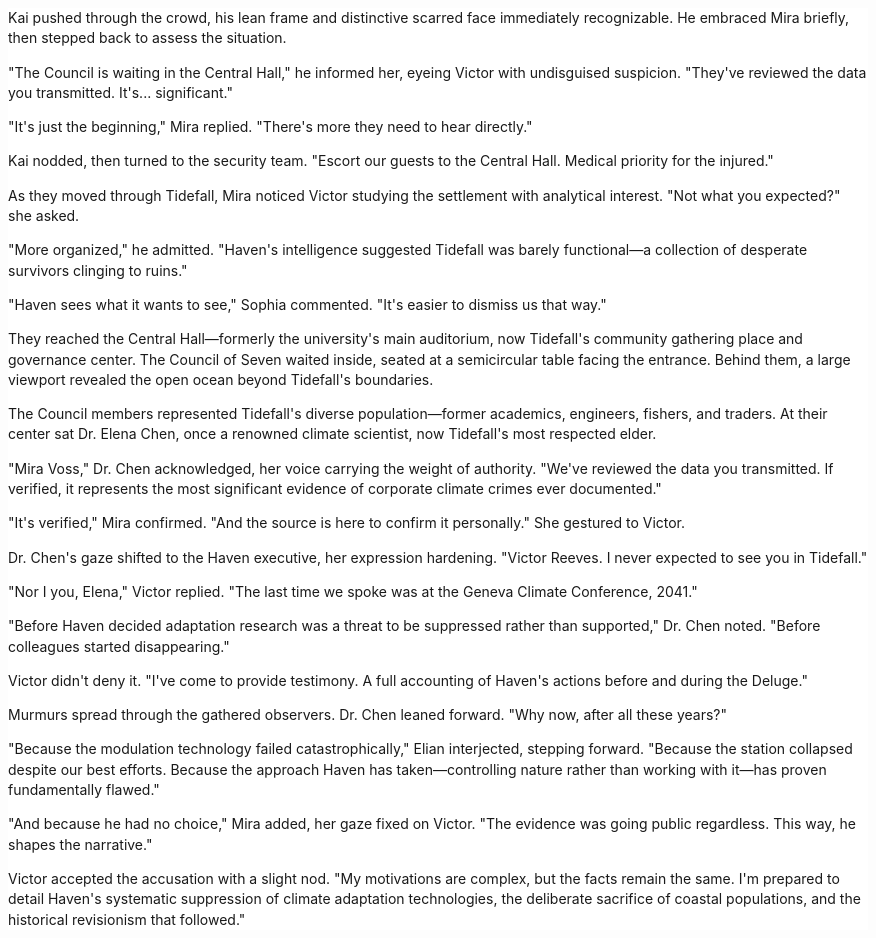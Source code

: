 Kai pushed through the crowd, his lean frame and distinctive scarred face immediately recognizable. He embraced Mira briefly, then stepped back to assess the situation.

"The Council is waiting in the Central Hall," he informed her, eyeing Victor with undisguised suspicion. "They've reviewed the data you transmitted. It's... significant."

"It's just the beginning," Mira replied. "There's more they need to hear directly."

Kai nodded, then turned to the security team. "Escort our guests to the Central Hall. Medical priority for the injured."

As they moved through Tidefall, Mira noticed Victor studying the settlement with analytical interest. "Not what you expected?" she asked.

"More organized," he admitted. "Haven's intelligence suggested Tidefall was barely functional—a collection of desperate survivors clinging to ruins."

"Haven sees what it wants to see," Sophia commented. "It's easier to dismiss us that way."

They reached the Central Hall—formerly the university's main auditorium, now Tidefall's community gathering place and governance center. The Council of Seven waited inside, seated at a semicircular table facing the entrance. Behind them, a large viewport revealed the open ocean beyond Tidefall's boundaries.

The Council members represented Tidefall's diverse population—former academics, engineers, fishers, and traders. At their center sat Dr. Elena Chen, once a renowned climate scientist, now Tidefall's most respected elder.

"Mira Voss," Dr. Chen acknowledged, her voice carrying the weight of authority. "We've reviewed the data you transmitted. If verified, it represents the most significant evidence of corporate climate crimes ever documented."

"It's verified," Mira confirmed. "And the source is here to confirm it personally." She gestured to Victor.

Dr. Chen's gaze shifted to the Haven executive, her expression hardening. "Victor Reeves. I never expected to see you in Tidefall."

"Nor I you, Elena," Victor replied. "The last time we spoke was at the Geneva Climate Conference, 2041."

"Before Haven decided adaptation research was a threat to be suppressed rather than supported," Dr. Chen noted. "Before colleagues started disappearing."

Victor didn't deny it. "I've come to provide testimony. A full accounting of Haven's actions before and during the Deluge."

Murmurs spread through the gathered observers. Dr. Chen leaned forward. "Why now, after all these years?"

"Because the modulation technology failed catastrophically," Elian interjected, stepping forward. "Because the station collapsed despite our best efforts. Because the approach Haven has taken—controlling nature rather than working with it—has proven fundamentally flawed."

"And because he had no choice," Mira added, her gaze fixed on Victor. "The evidence was going public regardless. This way, he shapes the narrative."

Victor accepted the accusation with a slight nod. "My motivations are complex, but the facts remain the same. I'm prepared to detail Haven's systematic suppression of climate adaptation technologies, the deliberate sacrifice of coastal populations, and the historical revisionism that followed."
